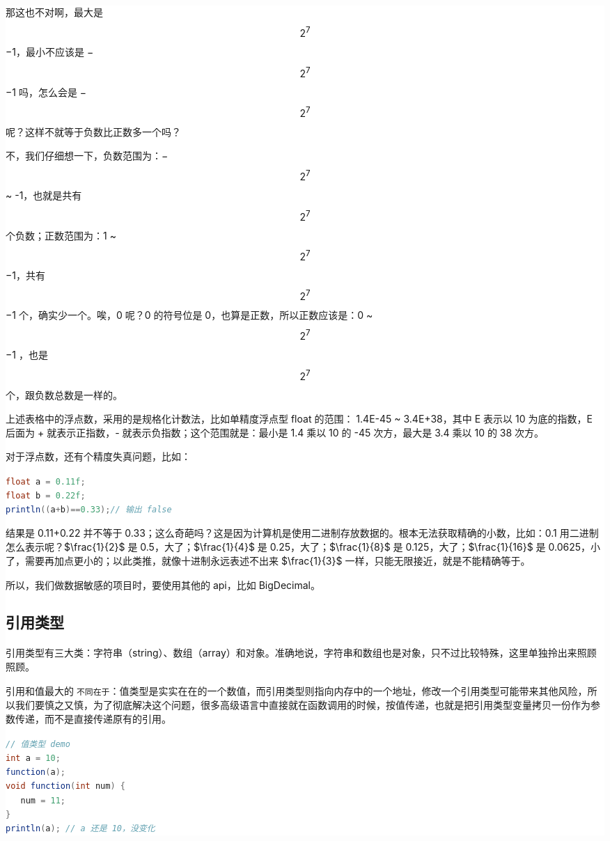 那这也不对啊，最大是 $$
2^{7} 
$$−1，最小不应该是 −$$
2^{7} 
$$−1 吗，怎么会是 −$$
2^{7} 
$$ 呢？这样不就等于负数比正数多一个吗？

不，我们仔细想一下，负数范围为：−$$
2^{7} 
$$ ~ -1，也就是共有   $$
2^{7} 
$$个负数；正数范围为：1 ~ $$
2^{7} 
$$−1，共有 $$
2^{7} 
$$−1 个，确实少一个。唉，0 呢？0 的符号位是 0，也算是正数，所以正数应该是：0 ~ $$
2^{7} 
$$−1 ，也是 $$
2^{7} 
$$ 个，跟负数总数是一样的。

上述表格中的浮点数，采用的是规格化计数法，比如单精度浮点型 float 的范围： 1.4E-45 ~ 3.4E+38，其中 E 表示以 10 为底的指数，E 后面为 + 就表示正指数，- 就表示负指数；这个范围就是：最小是 1.4 乘以 10 的 -45 次方，最大是 3.4 乘以 10 的 38 次方。

对于浮点数，还有个精度失真问题，比如：

```java
float a = 0.11f;
float b = 0.22f;
println((a+b)==0.33);// 输出 false
```

结果是 0.11+0.22 并不等于 0.33；这么奇葩吗？这是因为计算机是使用二进制存放数据的。根本无法获取精确的小数，比如：0.1 用二进制怎么表示呢？$\frac{1}{2}$ 是 0.5，大了；$\frac{1}{4}$ 是 0.25，大了；$\frac{1}{8}$ 是 0.125，大了；$\frac{1}{16}$ 是 0.0625，小了，需要再加点更小的；以此类推，就像十进制永远表述不出来 $\frac{1}{3}$ 一样，只能无限接近，就是不能精确等于。

所以，我们做数据敏感的项目时，要使用其他的 api，比如 BigDecimal。



## 引用类型

引用类型有三大类：字符串（string）、数组（array）和对象。准确地说，字符串和数组也是对象，只不过比较特殊，这里单独拎出来照顾照顾。

引用和值最大的 `不同在于`：值类型是实实在在的一个数值，而引用类型则指向内存中的一个地址，修改一个引用类型可能带来其他风险，所以我们要慎之又慎，为了彻底解决这个问题，很多高级语言中直接就在函数调用的时候，按值传递，也就是把引用类型变量拷贝一份作为参数传递，而不是直接传递原有的引用。

```java
// 值类型 demo
int a = 10;
function(a);
void function(int num) {
   num = 11;
}
println(a); // a 还是 10，没变化
```
